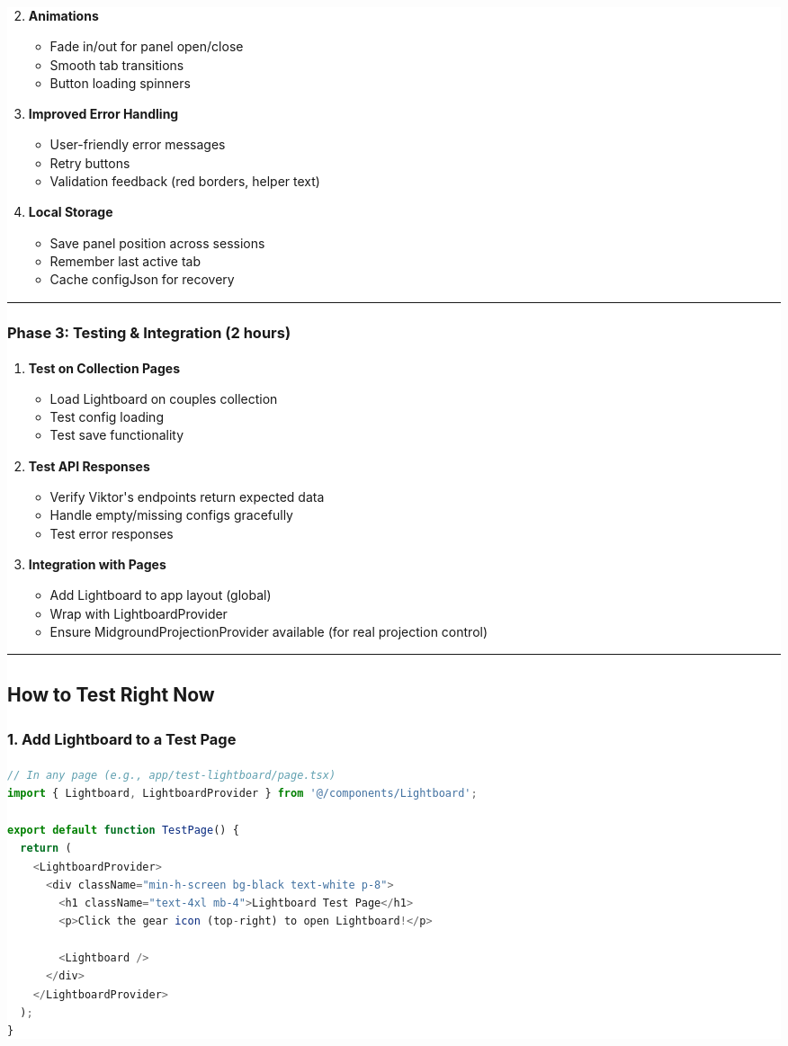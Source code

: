 2. **Animations**
   - Fade in/out for panel open/close
   - Smooth tab transitions
   - Button loading spinners

3. **Improved Error Handling**
   - User-friendly error messages
   - Retry buttons
   - Validation feedback (red borders, helper text)

4. **Local Storage**
   - Save panel position across sessions
   - Remember last active tab
   - Cache configJson for recovery

---

### Phase 3: Testing & Integration (2 hours)

1. **Test on Collection Pages**
   - Load Lightboard on couples collection
   - Test config loading
   - Test save functionality

2. **Test API Responses**
   - Verify Viktor's endpoints return expected data
   - Handle empty/missing configs gracefully
   - Test error responses

3. **Integration with Pages**
   - Add Lightboard to app layout (global)
   - Wrap with LightboardProvider
   - Ensure MidgroundProjectionProvider available (for real projection control)

---

## How to Test Right Now

### 1. Add Lightboard to a Test Page

```typescript
// In any page (e.g., app/test-lightboard/page.tsx)
import { Lightboard, LightboardProvider } from '@/components/Lightboard';

export default function TestPage() {
  return (
    <LightboardProvider>
      <div className="min-h-screen bg-black text-white p-8">
        <h1 className="text-4xl mb-4">Lightboard Test Page</h1>
        <p>Click the gear icon (top-right) to open Lightboard!</p>

        <Lightboard />
      </div>
    </LightboardProvider>
  );
}
```
